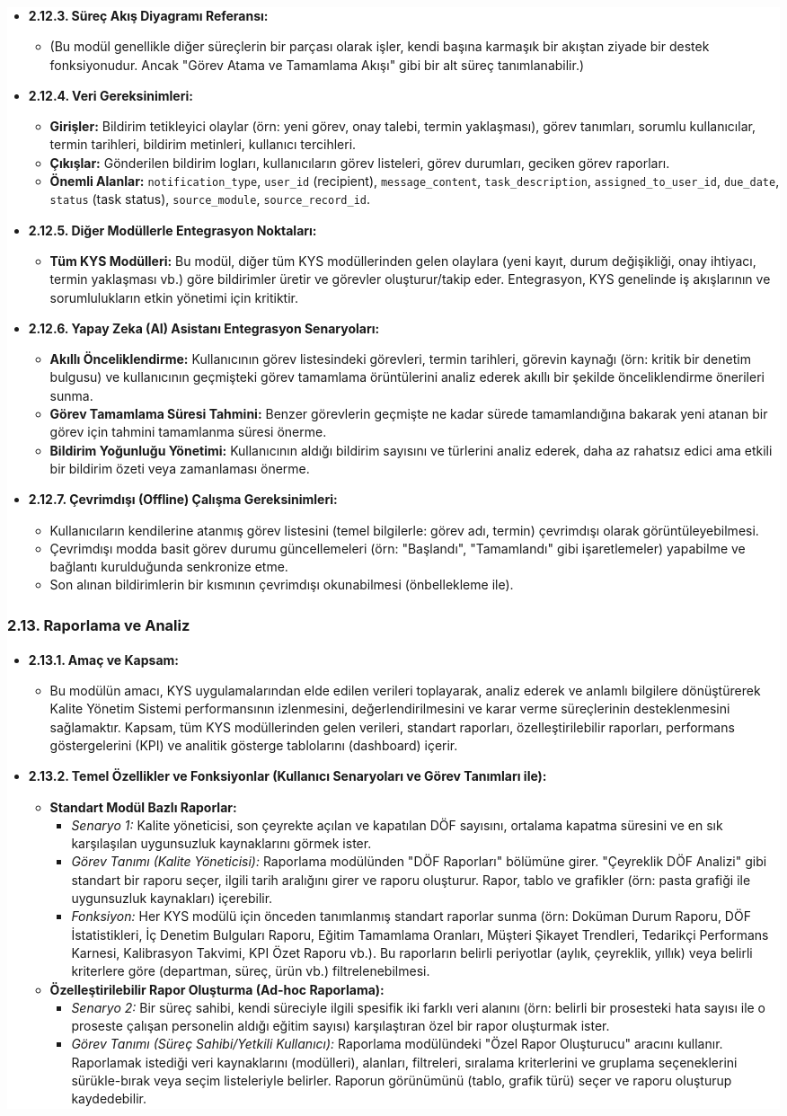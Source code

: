 *   **2.12.3. Süreç Akış Diyagramı Referansı:**
    *   (Bu modül genellikle diğer süreçlerin bir parçası olarak işler, kendi başına karmaşık bir akıştan ziyade bir destek fonksiyonudur. Ancak "Görev Atama ve Tamamlama Akışı" gibi bir alt süreç tanımlanabilir.)

*   **2.12.4. Veri Gereksinimleri:**
    *   **Girişler:** Bildirim tetikleyici olaylar (örn: yeni görev, onay talebi, termin yaklaşması), görev tanımları, sorumlu kullanıcılar, termin tarihleri, bildirim metinleri, kullanıcı tercihleri.
    *   **Çıkışlar:** Gönderilen bildirim logları, kullanıcıların görev listeleri, görev durumları, geciken görev raporları.
    *   **Önemli Alanlar:** `notification_type`, `user_id` (recipient), `message_content`, `task_description`, `assigned_to_user_id`, `due_date`, `status` (task status), `source_module`, `source_record_id`.

*   **2.12.5. Diğer Modüllerle Entegrasyon Noktaları:**
    *   **Tüm KYS Modülleri:** Bu modül, diğer tüm KYS modüllerinden gelen olaylara (yeni kayıt, durum değişikliği, onay ihtiyacı, termin yaklaşması vb.) göre bildirimler üretir ve görevler oluşturur/takip eder. Entegrasyon, KYS genelinde iş akışlarının ve sorumlulukların etkin yönetimi için kritiktir.

*   **2.12.6. Yapay Zeka (AI) Asistanı Entegrasyon Senaryoları:**
    *   **Akıllı Önceliklendirme:** Kullanıcının görev listesindeki görevleri, termin tarihleri, görevin kaynağı (örn: kritik bir denetim bulgusu) ve kullanıcının geçmişteki görev tamamlama örüntülerini analiz ederek akıllı bir şekilde önceliklendirme önerileri sunma.
    *   **Görev Tamamlama Süresi Tahmini:** Benzer görevlerin geçmişte ne kadar sürede tamamlandığına bakarak yeni atanan bir görev için tahmini tamamlanma süresi önerme.
    *   **Bildirim Yoğunluğu Yönetimi:** Kullanıcının aldığı bildirim sayısını ve türlerini analiz ederek, daha az rahatsız edici ama etkili bir bildirim özeti veya zamanlaması önerme.

*   **2.12.7. Çevrimdışı (Offline) Çalışma Gereksinimleri:**
    *   Kullanıcıların kendilerine atanmış görev listesini (temel bilgilerle: görev adı, termin) çevrimdışı olarak görüntüleyebilmesi.
    *   Çevrimdışı modda basit görev durumu güncellemeleri (örn: "Başlandı", "Tamamlandı" gibi işaretlemeler) yapabilme ve bağlantı kurulduğunda senkronize etme.
    *   Son alınan bildirimlerin bir kısmının çevrimdışı okunabilmesi (önbellekleme ile).

### 2.13. Raporlama ve Analiz

*   **2.13.1. Amaç ve Kapsam:**
    *   Bu modülün amacı, KYS uygulamalarından elde edilen verileri toplayarak, analiz ederek ve anlamlı bilgilere dönüştürerek Kalite Yönetim Sistemi performansının izlenmesini, değerlendirilmesini ve karar verme süreçlerinin desteklenmesini sağlamaktır. Kapsam, tüm KYS modüllerinden gelen verileri, standart raporları, özelleştirilebilir raporları, performans göstergelerini (KPI) ve analitik gösterge tablolarını (dashboard) içerir.

*   **2.13.2. Temel Özellikler ve Fonksiyonlar (Kullanıcı Senaryoları ve Görev Tanımları ile):**
    *   **Standart Modül Bazlı Raporlar:**
        *   *Senaryo 1:* Kalite yöneticisi, son çeyrekte açılan ve kapatılan DÖF sayısını, ortalama kapatma süresini ve en sık karşılaşılan uygunsuzluk kaynaklarını görmek ister.
        *   *Görev Tanımı (Kalite Yöneticisi):* Raporlama modülünden "DÖF Raporları" bölümüne girer. "Çeyreklik DÖF Analizi" gibi standart bir raporu seçer, ilgili tarih aralığını girer ve raporu oluşturur. Rapor, tablo ve grafikler (örn: pasta grafiği ile uygunsuzluk kaynakları) içerebilir.
        *   *Fonksiyon:* Her KYS modülü için önceden tanımlanmış standart raporlar sunma (örn: Doküman Durum Raporu, DÖF İstatistikleri, İç Denetim Bulguları Raporu, Eğitim Tamamlama Oranları, Müşteri Şikayet Trendleri, Tedarikçi Performans Karnesi, Kalibrasyon Takvimi, KPI Özet Raporu vb.). Bu raporların belirli periyotlar (aylık, çeyreklik, yıllık) veya belirli kriterlere göre (departman, süreç, ürün vb.) filtrelenebilmesi.
    *   **Özelleştirilebilir Rapor Oluşturma (Ad-hoc Raporlama):**
        *   *Senaryo 2:* Bir süreç sahibi, kendi süreciyle ilgili spesifik iki farklı veri alanını (örn: belirli bir prosesteki hata sayısı ile o proseste çalışan personelin aldığı eğitim sayısı) karşılaştıran özel bir rapor oluşturmak ister.
        *   *Görev Tanımı (Süreç Sahibi/Yetkili Kullanıcı):* Raporlama modülündeki "Özel Rapor Oluşturucu" aracını kullanır. Raporlamak istediği veri kaynaklarını (modülleri), alanları, filtreleri, sıralama kriterlerini ve gruplama seçeneklerini sürükle-bırak veya seçim listeleriyle belirler. Raporun görünümünü (tablo, grafik türü) seçer ve raporu oluşturup kaydedebilir.
